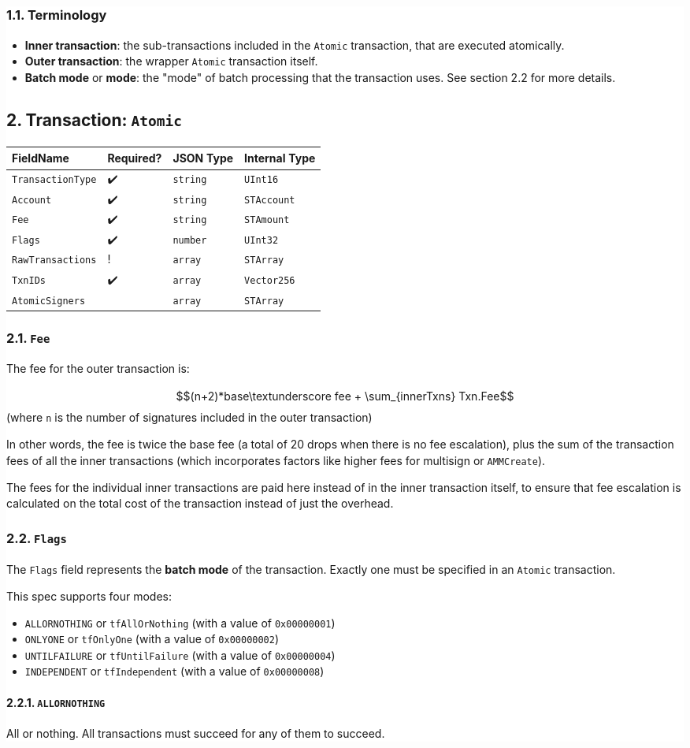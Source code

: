 ### 1.1. Terminology
* **Inner transaction**: the sub-transactions included in the `Atomic` transaction, that are executed atomically.
* **Outer transaction**: the wrapper `Atomic` transaction itself.
* **Batch mode** or **mode**: the "mode" of batch processing that the transaction uses. See section 2.2 for more details.

## 2. Transaction: `Atomic`

|FieldName | Required? | JSON Type | Internal Type |
|:---------|:-----------|:---------------|:------------|
|`TransactionType`|✔️|`string`|`UInt16`|
|`Account`|✔️|`string`|`STAccount`|
|`Fee`|✔️|`string`|`STAmount`|
|`Flags`|✔️|`number`|`UInt32`|
|`RawTransactions`|!|`array`|`STArray`|
|`TxnIDs`|✔️|`array`|`Vector256`|
|`AtomicSigners`| |`array`|`STArray`|



### 2.1. `Fee`

The fee for the outer transaction is:

$$(n+2)*base\textunderscore fee + \sum_{innerTxns} Txn.Fee$$
(where `n` is the number of signatures included in the outer transaction)

In other words, the fee is twice the base fee (a total of 20 drops when there is no fee escalation), plus the sum of the transaction fees of all the inner transactions (which incorporates factors like higher fees for multisign or `AMMCreate`).

The fees for the individual inner transactions are paid here instead of in the inner transaction itself, to ensure that fee escalation is calculated on the total cost of the transaction instead of just the overhead.

### 2.2. `Flags`

The `Flags` field represents the **batch mode** of the transaction. Exactly one must be specified in an `Atomic` transaction.

This spec supports four modes: 
* `ALLORNOTHING` or `tfAllOrNothing` (with a value of `0x00000001`)
* `ONLYONE` or `tfOnlyOne` (with a value of `0x00000002`)
* `UNTILFAILURE` or `tfUntilFailure` (with a value of `0x00000004`)
* `INDEPENDENT` or `tfIndependent` (with a value of `0x00000008`)

#### 2.2.1. `ALLORNOTHING`
All or nothing. All transactions must succeed for any of them to succeed.

